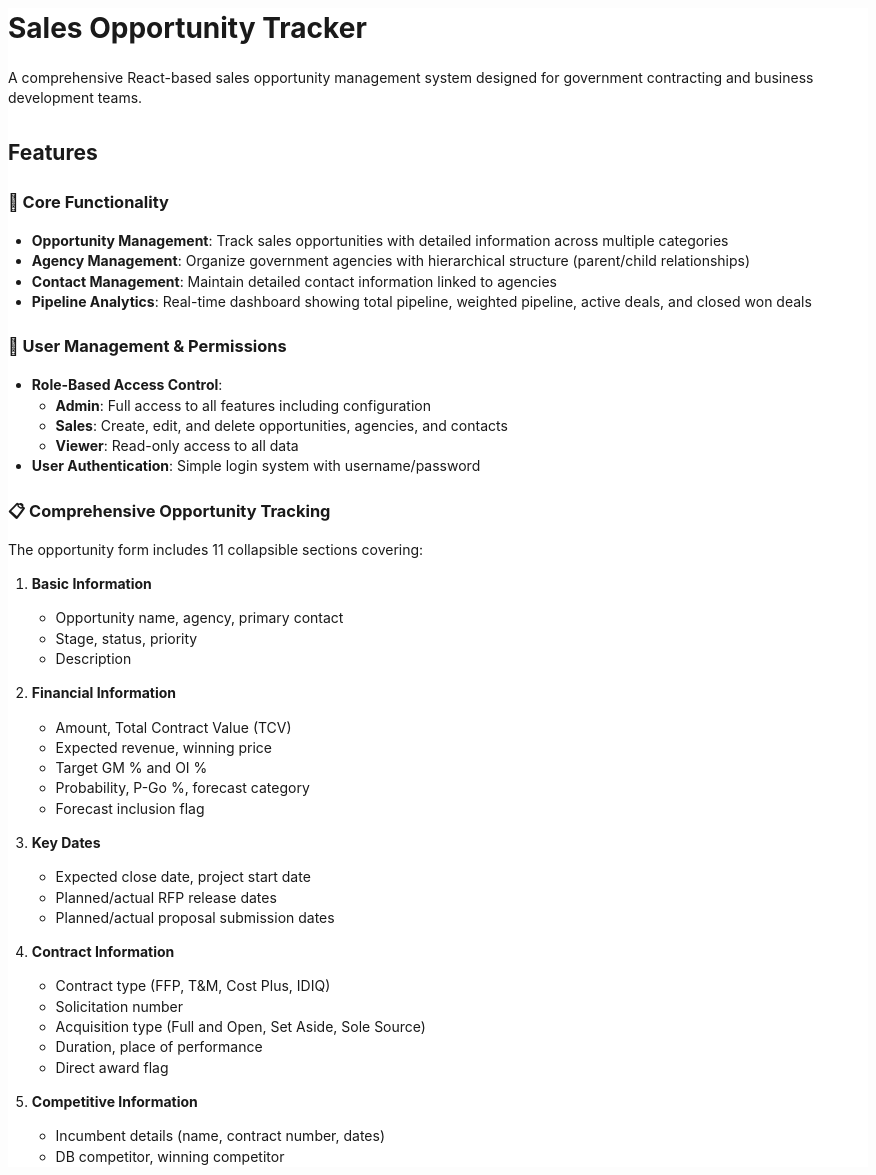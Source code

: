 # Sales Opportunity Tracker

A comprehensive React-based sales opportunity management system designed for government contracting and business development teams.

## Features

### 🎯 Core Functionality
- **Opportunity Management**: Track sales opportunities with detailed information across multiple categories
- **Agency Management**: Organize government agencies with hierarchical structure (parent/child relationships)
- **Contact Management**: Maintain detailed contact information linked to agencies
- **Pipeline Analytics**: Real-time dashboard showing total pipeline, weighted pipeline, active deals, and closed won deals

### 🔐 User Management & Permissions
- **Role-Based Access Control**:
  - **Admin**: Full access to all features including configuration
  - **Sales**: Create, edit, and delete opportunities, agencies, and contacts
  - **Viewer**: Read-only access to all data
- **User Authentication**: Simple login system with username/password

### 📋 Comprehensive Opportunity Tracking
The opportunity form includes 11 collapsible sections covering:

1. **Basic Information**
   - Opportunity name, agency, primary contact
   - Stage, status, priority
   - Description

2. **Financial Information**
   - Amount, Total Contract Value (TCV)
   - Expected revenue, winning price
   - Target GM % and OI %
   - Probability, P-Go %, forecast category
   - Forecast inclusion flag

3. **Key Dates**
   - Expected close date, project start date
   - Planned/actual RFP release dates
   - Planned/actual proposal submission dates

4. **Contract Information**
   - Contract type (FFP, T&M, Cost Plus, IDIQ)
   - Solicitation number
   - Acquisition type (Full and Open, Set Aside, Sole Source)
   - Duration, place of performance
   - Direct award flag

5. **Competitive Information**
   - Incumbent details (name, contract number, dates)
   - DB competitor, winning competitor
